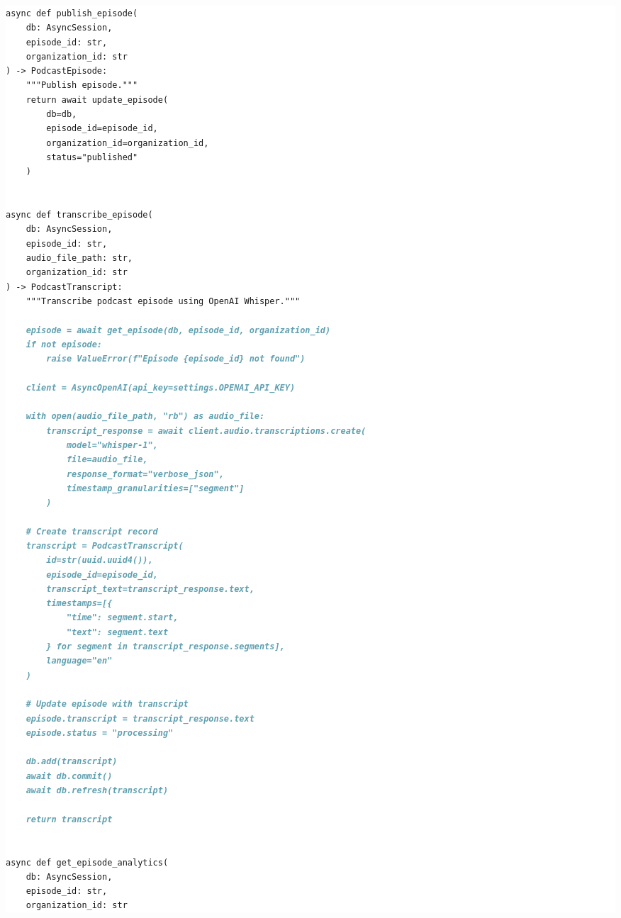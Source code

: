```markdown
async def publish_episode(
    db: AsyncSession,
    episode_id: str,
    organization_id: str
) -> PodcastEpisode:
    """Publish episode."""
    return await update_episode(
        db=db,
        episode_id=episode_id,
        organization_id=organization_id,
        status="published"
    )


async def transcribe_episode(
    db: AsyncSession,
    episode_id: str,
    audio_file_path: str,
    organization_id: str
) -> PodcastTranscript:
    """Transcribe podcast episode using OpenAI Whisper."""

    episode = await get_episode(db, episode_id, organization_id)
    if not episode:
        raise ValueError(f"Episode {episode_id} not found")

    client = AsyncOpenAI(api_key=settings.OPENAI_API_KEY)

    with open(audio_file_path, "rb") as audio_file:
        transcript_response = await client.audio.transcriptions.create(
            model="whisper-1",
            file=audio_file,
            response_format="verbose_json",
            timestamp_granularities=["segment"]
        )

    # Create transcript record
    transcript = PodcastTranscript(
        id=str(uuid.uuid4()),
        episode_id=episode_id,
        transcript_text=transcript_response.text,
        timestamps=[{
            "time": segment.start,
            "text": segment.text
        } for segment in transcript_response.segments],
        language="en"
    )

    # Update episode with transcript
    episode.transcript = transcript_response.text
    episode.status = "processing"

    db.add(transcript)
    await db.commit()
    await db.refresh(transcript)

    return transcript


async def get_episode_analytics(
    db: AsyncSession,
    episode_id: str,
    organization_id: str
```